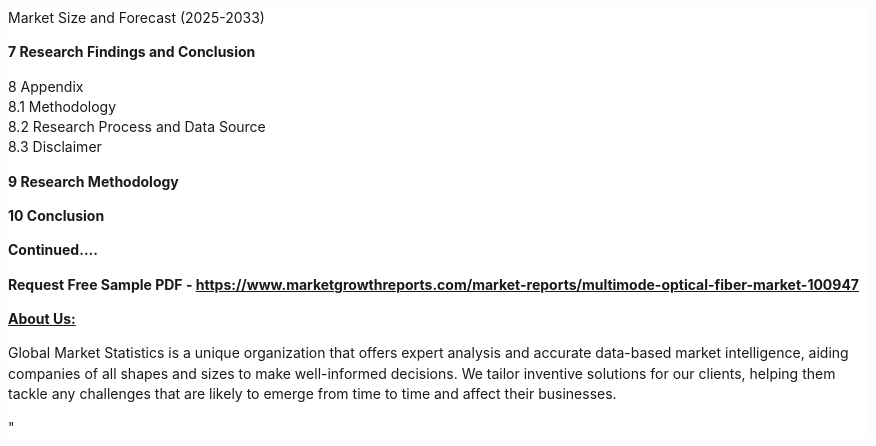 Market Size and Forecast (2025-2033)</p><p><strong>7 Research Findings and Conclusion</strong></p><p>8 Appendix<br /> 8.1 Methodology<br /> 8.2 Research Process and Data Source<br /> 8.3 Disclaimer</p><p><strong>9 Research Methodology</strong></p><p><strong>10 Conclusion</strong></p><p><strong>Continued&hellip;.</strong></p><p><strong>Request Free Sample PDF -&nbsp;<a href="https://www.marketgrowthreports.com/market-reports/multimode-optical-fiber-market-100947">https://www.marketgrowthreports.com/market-reports/multimode-optical-fiber-market-100947</a></strong></p><p><strong><u>About Us:</u></strong></p><p>Global&nbsp;Market Statistics is a unique organization that offers expert analysis and accurate data-based market intelligence, aiding companies of all shapes and sizes to make well-informed decisions. We tailor inventive solutions for our clients, helping them tackle any challenges that are likely to emerge from time to time and affect their businesses.</p><p>"</p>
